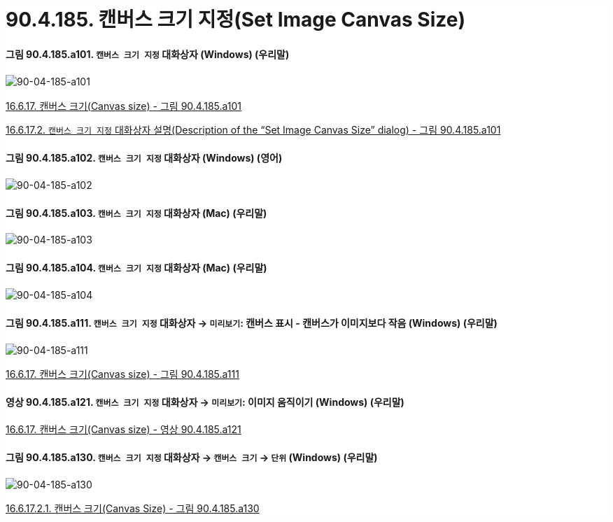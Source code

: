 # 90.4.185. 캔버스 크기 지정(Set Image Canvas Size)

<a id="90-04-185-a101"></a>

#### 그림 90.4.185.a101. `캔버스 크기 지정` 대화상자 (Windows) (우리말)
<img width="467" height="481" alt="90-04-185-a101" src="https://github.com/user-attachments/assets/5cf85c47-2984-4424-a482-17a955c57551" />

[16.6.17. 캔버스 크기(Canvas size) - 그림 90.4.185.a101](./16-06-17-00-canvas-size.md#90-04-185-a101)

[16.6.17.2. `캔버스 크기 지정` 대화상자 설명(Description of the “Set Image Canvas Size” dialog) - 그림 90.4.185.a101](./16-06-17-02-00-description_of_the_set_image_canvas_size_dialog.md#90-04-185-a101)

<a id="90-04-185-a102"></a>

#### 그림 90.4.185.a102. `캔버스 크기 지정` 대화상자 (Windows) (영어)
<img width="456" height="497" alt="90-04-185-a102" src="https://github.com/user-attachments/assets/dadba7b5-18bc-40ac-9983-a15f7173ae77" />

<a id="90-04-185-a103"></a>

#### 그림 90.4.185.a103. `캔버스 크기 지정` 대화상자 (Mac) (우리말)
<img width="450" height="455" alt="90-04-185-a103" src="https://github.com/user-attachments/assets/23092df5-4029-4e7c-922d-e2aab3b0fdbd" />

<a id="90-04-185-a104"></a>

#### 그림 90.4.185.a104. `캔버스 크기 지정` 대화상자 (Mac) (우리말)
<img width="447" height="448" alt="90-04-185-a104" src="https://github.com/user-attachments/assets/c19a72e2-844b-4bd1-aff9-1a9747337ac9" />

<a id="90-04-185-a111"></a>

#### 그림 90.4.185.a111. `캔버스 크기 지정` 대화상자 → `미리보기`: 캔버스 표시 - 캔버스가 이미지보다 작음 (Windows) (우리말)
<img width="467" height="481" alt="90-04-185-a111" src="https://github.com/user-attachments/assets/79367207-ede5-4aef-95ea-40af65403d97" />

[16.6.17. 캔버스 크기(Canvas size) - 그림 90.4.185.a111](./16-06-17-00-canvas-size.md#90-04-185-a111)

<a id="90-04-185-a121"></a>

#### 영상 90.4.185.a121. `캔버스 크기 지정` 대화상자 → `미리보기`: 이미지 움직이기 (Windows) (우리말)
<video controls="controls" width="640" height="360" src="https://github.com/user-attachments/assets/e1519bc3-5e64-4f4e-844c-d5932f59d79d"></video>

[16.6.17. 캔버스 크기(Canvas size) - 영상 90.4.185.a121](./16-06-17-00-canvas-size.md#90-04-185-a121)

<a id="90-04-185-a130"></a>

#### 그림 90.4.185.a130. `캔버스 크기 지정` 대화상자 → `캔버스 크기` → `단위` (Windows) (우리말)
<img width="467" height="481" alt="90-04-185-a130" src="https://github.com/user-attachments/assets/db53679e-e90a-496c-9499-af8a9536ea55" />

[16.6.17.2.1. 캔버스 크기(Canvas Size) - 그림 90.4.185.a130](./16-06-17-02-01-canvas_size.md#90-04-185-a130)
